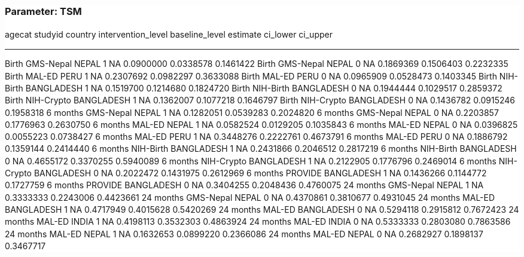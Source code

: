 ### Parameter: TSM


agecat      studyid      country        intervention_level   baseline_level     estimate    ci_lower    ci_upper
----------  -----------  -------------  -------------------  ---------------  ----------  ----------  ----------
Birth       GMS-Nepal    NEPAL          1                    NA                0.0900000   0.0338578   0.1461422
Birth       GMS-Nepal    NEPAL          0                    NA                0.1869369   0.1506403   0.2232335
Birth       MAL-ED       PERU           1                    NA                0.2307692   0.0982297   0.3633088
Birth       MAL-ED       PERU           0                    NA                0.0965909   0.0528473   0.1403345
Birth       NIH-Birth    BANGLADESH     1                    NA                0.1519700   0.1214680   0.1824720
Birth       NIH-Birth    BANGLADESH     0                    NA                0.1944444   0.1029517   0.2859372
Birth       NIH-Crypto   BANGLADESH     1                    NA                0.1362007   0.1077218   0.1646797
Birth       NIH-Crypto   BANGLADESH     0                    NA                0.1436782   0.0915246   0.1958318
6 months    GMS-Nepal    NEPAL          1                    NA                0.1282051   0.0539283   0.2024820
6 months    GMS-Nepal    NEPAL          0                    NA                0.2203857   0.1776963   0.2630750
6 months    MAL-ED       NEPAL          1                    NA                0.0582524   0.0129205   0.1035843
6 months    MAL-ED       NEPAL          0                    NA                0.0396825   0.0055223   0.0738427
6 months    MAL-ED       PERU           1                    NA                0.3448276   0.2222761   0.4673791
6 months    MAL-ED       PERU           0                    NA                0.1886792   0.1359144   0.2414440
6 months    NIH-Birth    BANGLADESH     1                    NA                0.2431866   0.2046512   0.2817219
6 months    NIH-Birth    BANGLADESH     0                    NA                0.4655172   0.3370255   0.5940089
6 months    NIH-Crypto   BANGLADESH     1                    NA                0.2122905   0.1776796   0.2469014
6 months    NIH-Crypto   BANGLADESH     0                    NA                0.2022472   0.1431975   0.2612969
6 months    PROVIDE      BANGLADESH     1                    NA                0.1436266   0.1144772   0.1727759
6 months    PROVIDE      BANGLADESH     0                    NA                0.3404255   0.2048436   0.4760075
24 months   GMS-Nepal    NEPAL          1                    NA                0.3333333   0.2243006   0.4423661
24 months   GMS-Nepal    NEPAL          0                    NA                0.4370861   0.3810677   0.4931045
24 months   MAL-ED       BANGLADESH     1                    NA                0.4717949   0.4015628   0.5420269
24 months   MAL-ED       BANGLADESH     0                    NA                0.5294118   0.2915812   0.7672423
24 months   MAL-ED       INDIA          1                    NA                0.4198113   0.3532303   0.4863924
24 months   MAL-ED       INDIA          0                    NA                0.5333333   0.2803080   0.7863586
24 months   MAL-ED       NEPAL          1                    NA                0.1632653   0.0899220   0.2366086
24 months   MAL-ED       NEPAL          0                    NA                0.2682927   0.1898137   0.3467717